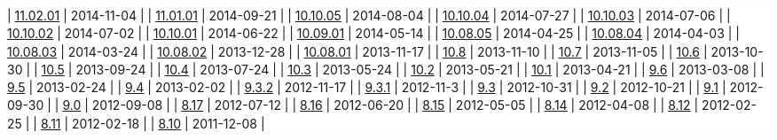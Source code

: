 | [11.02.01](#a11.02.01) | 2014-11-04 |
| [11.01.01](#a11.01.01) | 2014-09-21 |
| [10.10.05](#a10.10.05) | 2014-08-04 |
| [10.10.04](#a10.10.04) | 2014-07-27 |
| [10.10.03](#a10.10.03) | 2014-07-06 |
| [10.10.02](#a10.10.02) | 2014-07-02 |
| [10.10.01](#a10.10.01) | 2014-06-22 |
| [10.09.01](#a10.09.01) | 2014-05-14 |
| [10.08.05](#a10.08.05) | 2014-04-25 |
| [10.08.04](#a10.08.04) | 2014-04-03 |
| [10.08.03](#a10.08.03) | 2014-03-24 |
| [10.08.02](#a10.08.02) | 2013-12-28 |
| [10.08.01](#a10.08.01) | 2013-11-17 |
| [10.8](#a10.8) | 2013-11-10 |
| [10.7](#a10.7) | 2013-11-05 |
| [10.6](#a10.6) | 2013-10-30 |
| [10.5](#a10.5) | 2013-09-24 |
| [10.4](#a10.4) | 2013-07-24 |
| [10.3](#a10.3) | 2013-05-24 |
| [10.2](#a10.2) | 2013-05-21 |
| [10.1](#a10.1) | 2013-04-21 |
| [9.6](#a9.6) | 2013-03-08 |
| [9.5](#a9.5) | 2013-02-24 |
| [9.4](#a9.4) | 2013-02-02 |
| [9.3.2](#a9.3.2) | 2012-11-17 |
| [9.3.1](#a9.3.1) | 2012-11-3 |
| [9.3](#a9.3) | 2012-10-31 |
| [9.2](#a9.2) | 2012-10-21 |
| [9.1](#a9.1) | 2012-09-30 |
| [9.0](#a9.0) | 2012-09-08 |
| [8.17](#a8.17) | 2012-07-12 |
| [8.16](#a8.16) | 2012-06-20 |
| [8.15](#a8.15) | 2012-05-05 |
| [8.14](#a8.14) | 2012-04-08 |
| [8.12](#a8.12) | 2012-02-25 |
| [8.11](#a8.11) | 2012-02-18 |
| [8.10](#a8.10) | 2011-12-08 |
